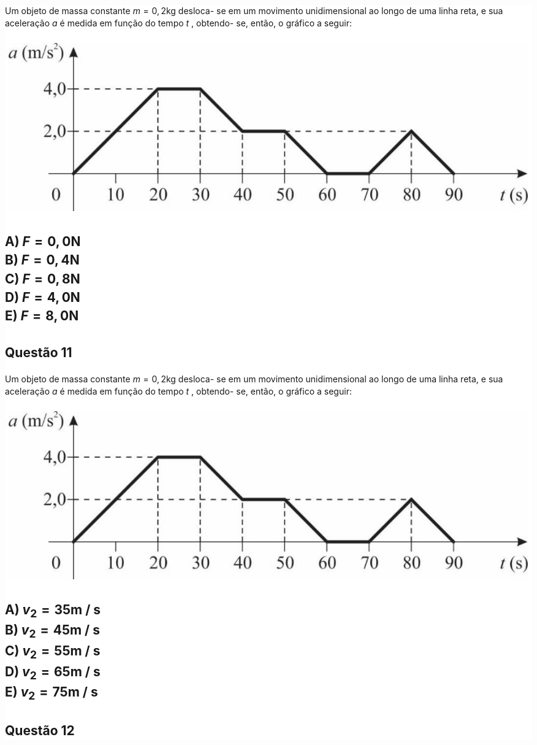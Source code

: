 
Um objeto de massa constante  $m = 0,2 \text{kg}$  desloca- se em um movimento unidimensional ao longo de uma linha reta, e sua aceleração  $a$  é medida em função do tempo  $t$ , obtendo- se, então, o gráfico a seguir:

![](images/2bda278ee9c72013f85873e53d4264a71b1e3d9d739f6d8f3676bba4e209bf74.jpg)

A)  $F = 0,0 \text{N}$   
B)  $F = 0,4 \text{N}$   
C)  $F = 0,8 \text{N}$   
D)  $F = 4,0 \text{N}$   
E)  $F = 8,0 \text{N}$
----
## Questão 11


Um objeto de massa constante  $m = 0,2 \text{kg}$  desloca- se em um movimento unidimensional ao longo de uma linha reta, e sua aceleração  $a$  é medida em função do tempo  $t$ , obtendo- se, então, o gráfico a seguir:

![](images/2bda278ee9c72013f85873e53d4264a71b1e3d9d739f6d8f3676bba4e209bf74.jpg)

A)  $v_{2} = 35 \text{m / s}$   
B)  $v_{2} = 45 \text{m / s}$   
C)  $v_{2} = 55 \text{m / s}$   
D)  $v_{2} = 65 \text{m / s}$   
E)  $v_{2} = 75 \text{m / s}$
----
## Questão 12
